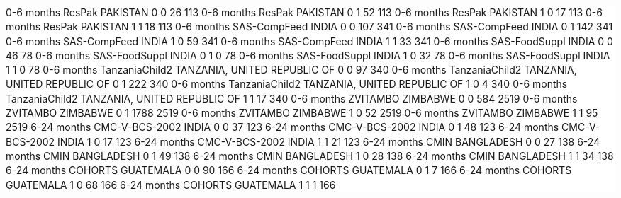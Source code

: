 0-6 months    ResPak           PAKISTAN                       0                    0       26    113
0-6 months    ResPak           PAKISTAN                       0                    1       52    113
0-6 months    ResPak           PAKISTAN                       1                    0       17    113
0-6 months    ResPak           PAKISTAN                       1                    1       18    113
0-6 months    SAS-CompFeed     INDIA                          0                    0      107    341
0-6 months    SAS-CompFeed     INDIA                          0                    1      142    341
0-6 months    SAS-CompFeed     INDIA                          1                    0       59    341
0-6 months    SAS-CompFeed     INDIA                          1                    1       33    341
0-6 months    SAS-FoodSuppl    INDIA                          0                    0       46     78
0-6 months    SAS-FoodSuppl    INDIA                          0                    1        0     78
0-6 months    SAS-FoodSuppl    INDIA                          1                    0       32     78
0-6 months    SAS-FoodSuppl    INDIA                          1                    1        0     78
0-6 months    TanzaniaChild2   TANZANIA, UNITED REPUBLIC OF   0                    0       97    340
0-6 months    TanzaniaChild2   TANZANIA, UNITED REPUBLIC OF   0                    1      222    340
0-6 months    TanzaniaChild2   TANZANIA, UNITED REPUBLIC OF   1                    0        4    340
0-6 months    TanzaniaChild2   TANZANIA, UNITED REPUBLIC OF   1                    1       17    340
0-6 months    ZVITAMBO         ZIMBABWE                       0                    0      584   2519
0-6 months    ZVITAMBO         ZIMBABWE                       0                    1     1788   2519
0-6 months    ZVITAMBO         ZIMBABWE                       1                    0       52   2519
0-6 months    ZVITAMBO         ZIMBABWE                       1                    1       95   2519
6-24 months   CMC-V-BCS-2002   INDIA                          0                    0       37    123
6-24 months   CMC-V-BCS-2002   INDIA                          0                    1       48    123
6-24 months   CMC-V-BCS-2002   INDIA                          1                    0       17    123
6-24 months   CMC-V-BCS-2002   INDIA                          1                    1       21    123
6-24 months   CMIN             BANGLADESH                     0                    0       27    138
6-24 months   CMIN             BANGLADESH                     0                    1       49    138
6-24 months   CMIN             BANGLADESH                     1                    0       28    138
6-24 months   CMIN             BANGLADESH                     1                    1       34    138
6-24 months   COHORTS          GUATEMALA                      0                    0       90    166
6-24 months   COHORTS          GUATEMALA                      0                    1        7    166
6-24 months   COHORTS          GUATEMALA                      1                    0       68    166
6-24 months   COHORTS          GUATEMALA                      1                    1        1    166